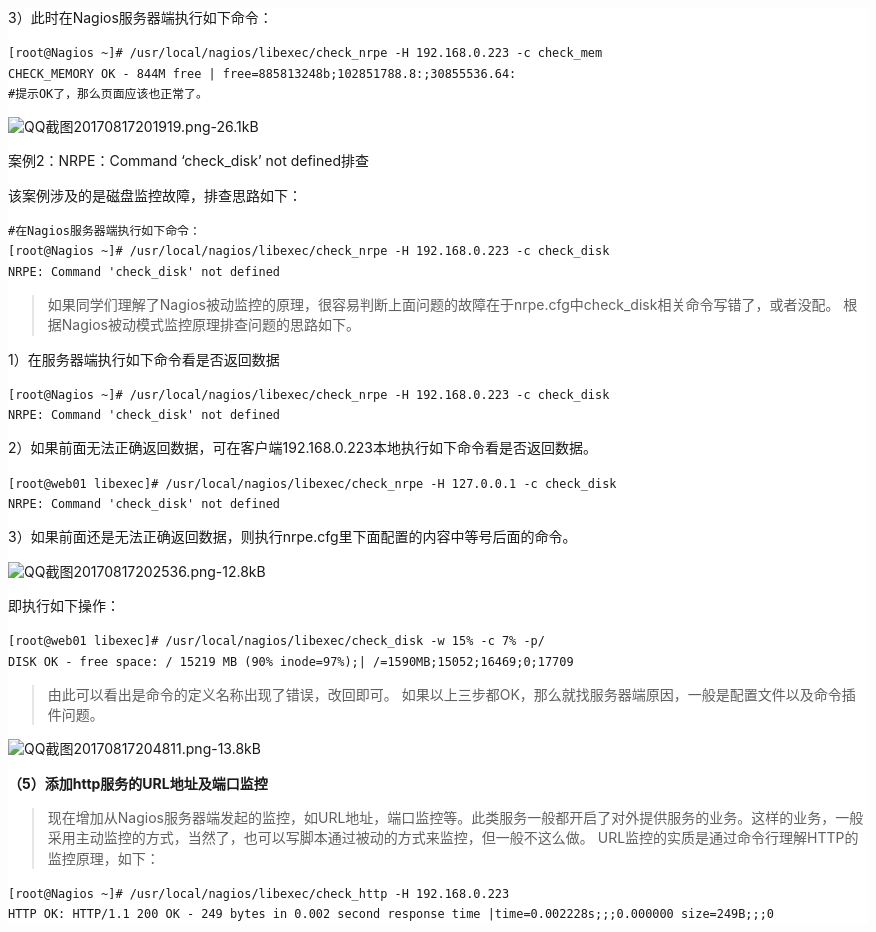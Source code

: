 3）此时在Nagios服务器端执行如下命令：

```
[root@Nagios ~]# /usr/local/nagios/libexec/check_nrpe -H 192.168.0.223 -c check_mem
CHECK_MEMORY OK - 844M free | free=885813248b;102851788.8:;30855536.64:
#提示OK了，那么页面应该也正常了。
```

![QQ截图20170817201919.png-26.1kB](http://static.zybuluo.com/chensiqi/eqf28vyxl4ud2e8l4exro9m8/QQ%E6%88%AA%E5%9B%BE20170817201919.png)

案例2：NRPE：Command ‘check_disk’ not defined排查

该案例涉及的是磁盘监控故障，排查思路如下：

```
#在Nagios服务器端执行如下命令：
[root@Nagios ~]# /usr/local/nagios/libexec/check_nrpe -H 192.168.0.223 -c check_disk
NRPE: Command 'check_disk' not defined
```

> 如果同学们理解了Nagios被动监控的原理，很容易判断上面问题的故障在于nrpe.cfg中check_disk相关命令写错了，或者没配。
>  根据Nagios被动模式监控原理排查问题的思路如下。

1）在服务器端执行如下命令看是否返回数据

```
[root@Nagios ~]# /usr/local/nagios/libexec/check_nrpe -H 192.168.0.223 -c check_disk
NRPE: Command 'check_disk' not defined
```

2）如果前面无法正确返回数据，可在客户端192.168.0.223本地执行如下命令看是否返回数据。

```
[root@web01 libexec]# /usr/local/nagios/libexec/check_nrpe -H 127.0.0.1 -c check_disk
NRPE: Command 'check_disk' not defined
```

3）如果前面还是无法正确返回数据，则执行nrpe.cfg里下面配置的内容中等号后面的命令。

![QQ截图20170817202536.png-12.8kB](http://static.zybuluo.com/chensiqi/e7cv0ewt7xnpbkar71ew7yrr/QQ%E6%88%AA%E5%9B%BE20170817202536.png)

即执行如下操作：

```repl
[root@web01 libexec]# /usr/local/nagios/libexec/check_disk -w 15% -c 7% -p/
DISK OK - free space: / 15219 MB (90% inode=97%);| /=1590MB;15052;16469;0;17709
```

> 由此可以看出是命令的定义名称出现了错误，改回即可。
>  如果以上三步都OK，那么就找服务器端原因，一般是配置文件以及命令插件问题。

![QQ截图20170817204811.png-13.8kB](http://static.zybuluo.com/chensiqi/tpcbud4jzjbbsemphd1wrwjk/QQ%E6%88%AA%E5%9B%BE20170817204811.png)

**（5）添加http服务的URL地址及端口监控**

> 现在增加从Nagios服务器端发起的监控，如URL地址，端口监控等。此类服务一般都开启了对外提供服务的业务。这样的业务，一般采用主动监控的方式，当然了，也可以写脚本通过被动的方式来监控，但一般不这么做。
>  URL监控的实质是通过命令行理解HTTP的监控原理，如下：

```
[root@Nagios ~]# /usr/local/nagios/libexec/check_http -H 192.168.0.223
HTTP OK: HTTP/1.1 200 OK - 249 bytes in 0.002 second response time |time=0.002228s;;;0.000000 size=249B;;;0
```
